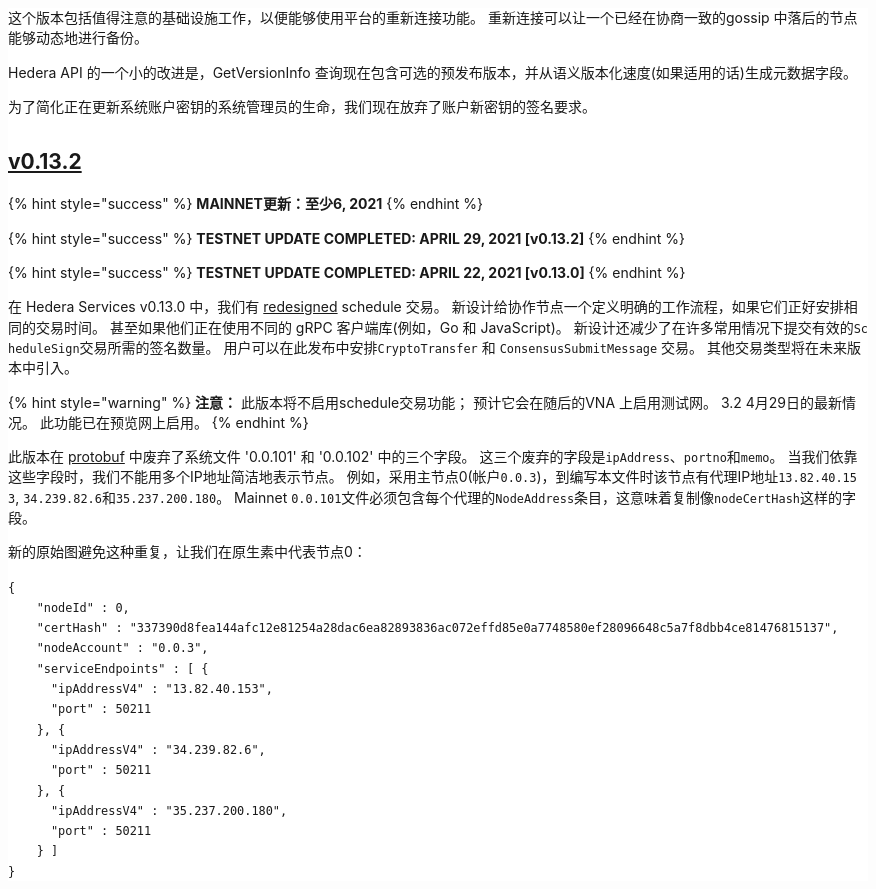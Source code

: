 这个版本包括值得注意的基础设施工作，以便能够使用平台的重新连接功能。 重新连接可以让一个已经在协商一致的gossip 中落后的节点能够动态地进行备份。

Hedera API 的一个小的改进是，GetVersionInfo 查询现在包含可选的预发布版本，并从语义版本化速度(如果适用的话)生成元数据字段。

为了简化正在更新系统账户密钥的系统管理员的生命，我们现在放弃了账户新密钥的签名要求。

## [v0.13.2](https://github.com/hashgraph/hedera-services/releases/tag/v0.13.2)

{% hint style="success" %}
**MAINNET更新：至少6, 2021**
{% endhint %}

{% hint style="success" %}
**TESTNET UPDATE COMPLETED: APRIL 29, 2021 \[v0.13.2]**
{% endhint %}

{% hint style="success" %}
**TESTNET UPDATE COMPLETED: APRIL 22, 2021 \[v0.13.0]**
{% endhint %}

在 Hedera Services v0.13.0 中，我们有 [redesigned](https://github.com/hashgraph/hedera-services/blob/master/docs/scheduled-transactions/revised-spec.md) schedule 交易。 新设计给协作节点一个定义明确的工作流程，如果它们正好安排相同的交易时间。 甚至如果他们正在使用不同的 gRPC 客户端库(例如，Go 和 JavaScript)。 新设计还减少了在许多常用情况下提交有效的`ScheduleSign`交易所需的签名数量。 用户可以在此发布中安排`CryptoTransfer` 和 `ConsensusSubmitMessage` 交易。 其他交易类型将在未来版本中引入。

{% hint style="warning" %}
**注意：** 此版本将不启用schedule交易功能； 预计它会在随后的VNA 上启用测试网。 3.2 4月29日的最新情况。 此功能已在预览网上启用。
{% endhint %}

此版本在 [protobuf](https://hashgraph.github.io/hedera-protobufs/#proto.NodeAddress) 中废弃了系统文件 '0.0.101' 和 '0.0.102' 中的三个字段。 这三个废弃的字段是`ipAddress`、`portno`和`memo`。 当我们依靠这些字段时，我们不能用多个IP地址简洁地表示节点。 例如，采用主节点0(帐户`0.0.3`)，到编写本文件时该节点有代理IP地址`13.82.40.153`, `34.239.82.6`和`35.237.200.180`。 Mainnet `0.0.101`文件必须包含每个代理的`NodeAddress`条目，这意味着复制像`nodeCertHash`这样的字段。

新的原始图避免这种重复，让我们在原生素中代表节点0：

```
{
    "nodeId" : 0,
    "certHash" : "337390d8fea144afc12e81254a28dac6ea82893836ac072effd85e0a7748580ef28096648c5a7f8dbb4ce81476815137",
    "nodeAccount" : "0.0.3",
    "serviceEndpoints" : [ {
      "ipAddressV4" : "13.82.40.153",
      "port" : 50211
    }, {
      "ipAddressV4" : "34.239.82.6",
      "port" : 50211
    }, {
      "ipAddressV4" : "35.237.200.180",
      "port" : 50211
    } ]
}
```
